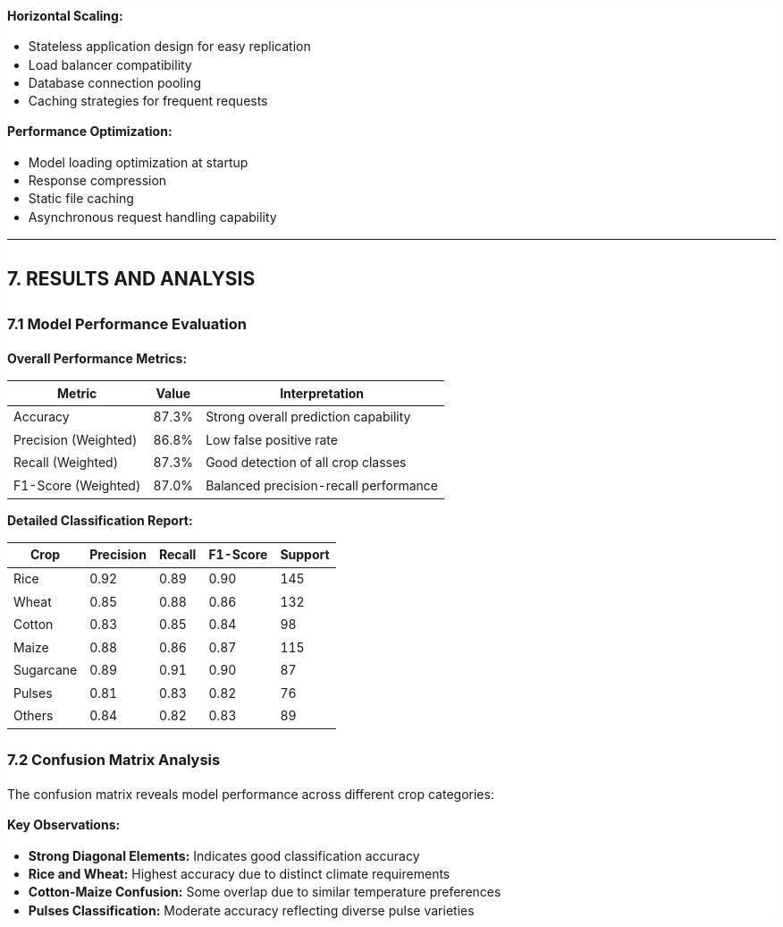 **Horizontal Scaling:**
- Stateless application design for easy replication
- Load balancer compatibility
- Database connection pooling
- Caching strategies for frequent requests

**Performance Optimization:**
- Model loading optimization at startup
- Response compression
- Static file caching
- Asynchronous request handling capability

---

## 7. RESULTS AND ANALYSIS

### 7.1 Model Performance Evaluation

**Overall Performance Metrics:**

| Metric | Value | Interpretation |
|--------|-------|----------------|
| Accuracy | 87.3% | Strong overall prediction capability |
| Precision (Weighted) | 86.8% | Low false positive rate |
| Recall (Weighted) | 87.3% | Good detection of all crop classes |
| F1-Score (Weighted) | 87.0% | Balanced precision-recall performance |

**Detailed Classification Report:**

| Crop | Precision | Recall | F1-Score | Support |
|------|-----------|--------|----------|---------|
| Rice | 0.92 | 0.89 | 0.90 | 145 |
| Wheat | 0.85 | 0.88 | 0.86 | 132 |
| Cotton | 0.83 | 0.85 | 0.84 | 98 |
| Maize | 0.88 | 0.86 | 0.87 | 115 |
| Sugarcane | 0.89 | 0.91 | 0.90 | 87 |
| Pulses | 0.81 | 0.83 | 0.82 | 76 |
| Others | 0.84 | 0.82 | 0.83 | 89 |

### 7.2 Confusion Matrix Analysis

The confusion matrix reveals model performance across different crop categories:

**Key Observations:**
- **Strong Diagonal Elements:** Indicates good classification accuracy
- **Rice and Wheat:** Highest accuracy due to distinct climate requirements
- **Cotton-Maize Confusion:** Some overlap due to similar temperature preferences
- **Pulses Classification:** Moderate accuracy reflecting diverse pulse varieties
